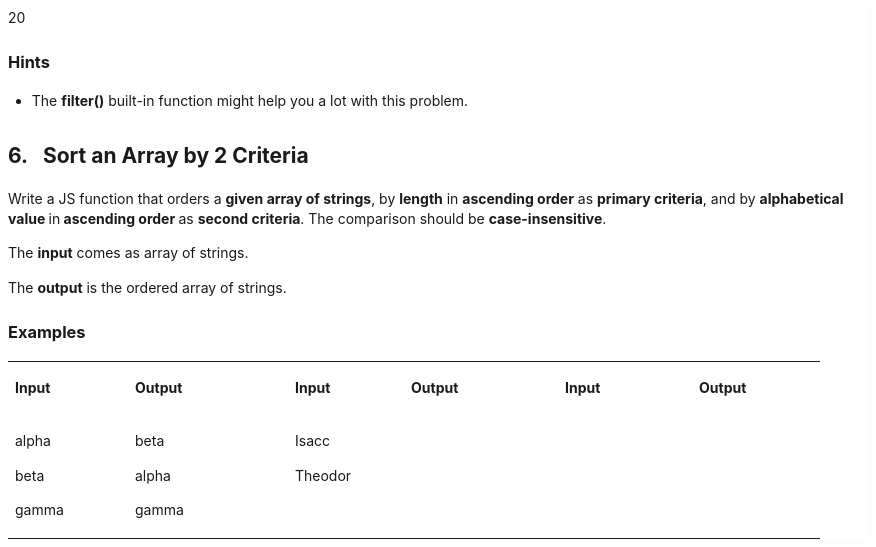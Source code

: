 </td>
<td width="114">
<p>20</p>
</td>
</tr>
</tbody>
</table>
<h3>Hints</h3>
<ul>
<li>The <strong>filter()</strong> built-in function might help you a lot with this problem.</li>
</ul>
<h2>6.&nbsp;&nbsp; Sort an Array by 2 Criteria</h2>
<p>Write a JS function that orders a <strong>given array of strings</strong>, by <strong>length</strong> in <strong>ascending order</strong> as <strong>primary criteria</strong>, and by <strong>alphabetical value </strong>in<strong> ascending order </strong>as <strong>second criteria</strong>. The comparison should be <strong>case-insensitive</strong>.</p>
<p>The <strong>input</strong> comes as array of strings.</p>
<p>The <strong>output</strong> is the ordered array of strings.</p>
<h3>Examples</h3>
<table width="700">
<tbody>
<tr>
<td width="106">
<p><strong>Input</strong></p>
</td>
<td width="108">
<p><strong>Output</strong></p>
</td>
<td width="24">
<p><strong>&nbsp;</strong></p>
</td>
<td width="102">
<p><strong>Input</strong></p>
</td>
<td width="102">
<p><strong>Output</strong></p>
</td>
<td rowspan="2" width="24">
<p><strong>&nbsp;</strong></p>
</td>
<td width="120">
<p><strong>Input</strong></p>
</td>
<td width="114">
<p><strong>Output</strong></p>
</td>
</tr>
<tr>
<td width="106">
<p>alpha</p>
<p>beta</p>
<p>gamma</p>
</td>
<td width="108">
<p>beta</p>
<p>alpha</p>
<p>gamma</p>
</td>
<td width="24">
<p>&nbsp;</p>
</td>
<td width="102">
<p>Isacc</p>
<p>Theodor</p>